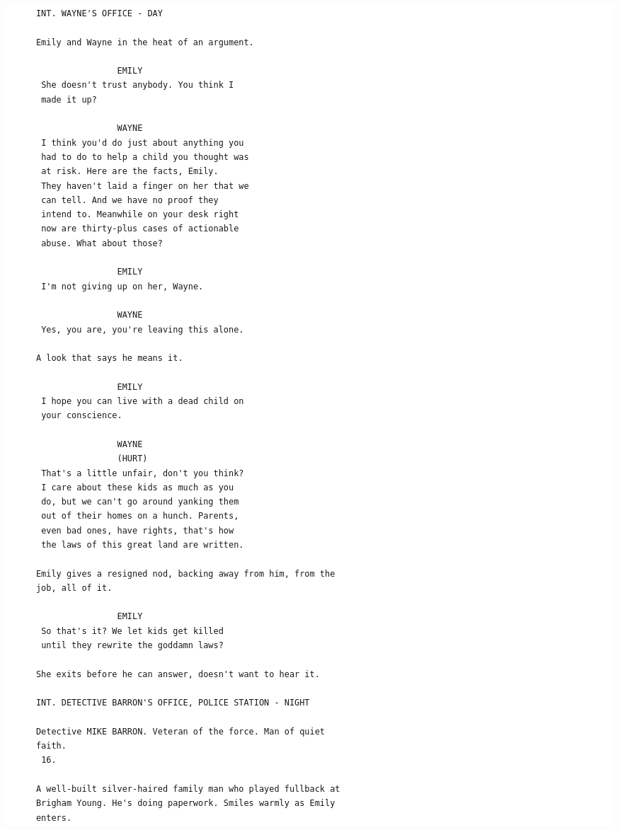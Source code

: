                          
          INT. WAYNE'S OFFICE - DAY
                         
          Emily and Wayne in the heat of an argument.
                         
                          EMILY
           She doesn't trust anybody. You think I
           made it up?
                         
                          WAYNE
           I think you'd do just about anything you
           had to do to help a child you thought was
           at risk. Here are the facts, Emily.
           They haven't laid a finger on her that we
           can tell. And we have no proof they
           intend to. Meanwhile on your desk right
           now are thirty-plus cases of actionable
           abuse. What about those?
                         
                          EMILY
           I'm not giving up on her, Wayne.
                         
                          WAYNE
           Yes, you are, you're leaving this alone.
                         
          A look that says he means it.
                         
                          EMILY
           I hope you can live with a dead child on
           your conscience.
                         
                          WAYNE
                          (HURT)
           That's a little unfair, don't you think?
           I care about these kids as much as you
           do, but we can't go around yanking them
           out of their homes on a hunch. Parents,
           even bad ones, have rights, that's how
           the laws of this great land are written.
                         
          Emily gives a resigned nod, backing away from him, from the
          job, all of it.
                         
                          EMILY
           So that's it? We let kids get killed
           until they rewrite the goddamn laws?
                         
          She exits before he can answer, doesn't want to hear it.
                         
          INT. DETECTIVE BARRON'S OFFICE, POLICE STATION - NIGHT
                         
          Detective MIKE BARRON. Veteran of the force. Man of quiet
          faith.
           16.
                         
          A well-built silver-haired family man who played fullback at
          Brigham Young. He's doing paperwork. Smiles warmly as Emily
          enters.
                         